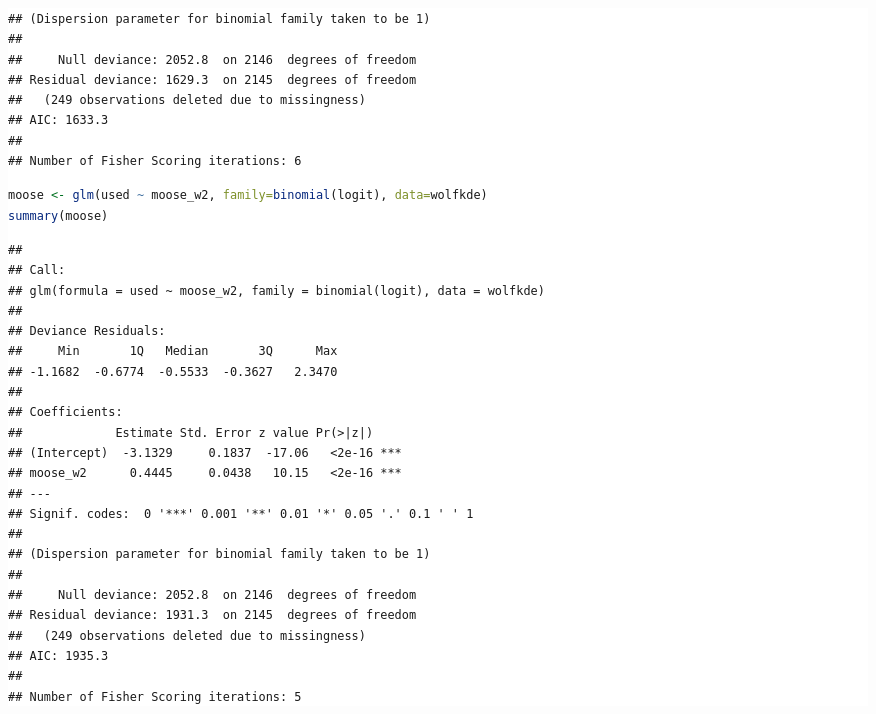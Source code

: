     ## (Dispersion parameter for binomial family taken to be 1)
    ## 
    ##     Null deviance: 2052.8  on 2146  degrees of freedom
    ## Residual deviance: 1629.3  on 2145  degrees of freedom
    ##   (249 observations deleted due to missingness)
    ## AIC: 1633.3
    ## 
    ## Number of Fisher Scoring iterations: 6

``` r
moose <- glm(used ~ moose_w2, family=binomial(logit), data=wolfkde)
summary(moose)
```

    ## 
    ## Call:
    ## glm(formula = used ~ moose_w2, family = binomial(logit), data = wolfkde)
    ## 
    ## Deviance Residuals: 
    ##     Min       1Q   Median       3Q      Max  
    ## -1.1682  -0.6774  -0.5533  -0.3627   2.3470  
    ## 
    ## Coefficients:
    ##             Estimate Std. Error z value Pr(>|z|)    
    ## (Intercept)  -3.1329     0.1837  -17.06   <2e-16 ***
    ## moose_w2      0.4445     0.0438   10.15   <2e-16 ***
    ## ---
    ## Signif. codes:  0 '***' 0.001 '**' 0.01 '*' 0.05 '.' 0.1 ' ' 1
    ## 
    ## (Dispersion parameter for binomial family taken to be 1)
    ## 
    ##     Null deviance: 2052.8  on 2146  degrees of freedom
    ## Residual deviance: 1931.3  on 2145  degrees of freedom
    ##   (249 observations deleted due to missingness)
    ## AIC: 1935.3
    ## 
    ## Number of Fisher Scoring iterations: 5

